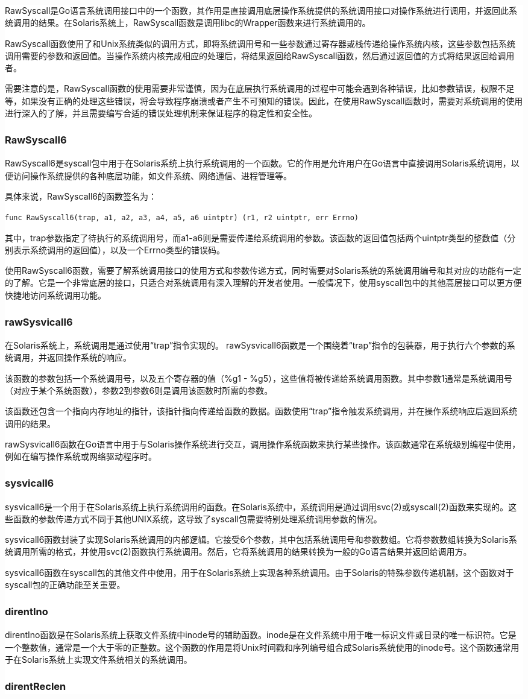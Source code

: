 RawSyscall是Go语言系统调用接口中的一个函数，其作用是直接调用底层操作系统提供的系统调用接口对操作系统进行调用，并返回此系统调用的结果。在Solaris系统上，RawSyscall函数是调用libc的Wrapper函数来进行系统调用的。

RawSyscall函数使用了和Unix系统类似的调用方式，即将系统调用号和一些参数通过寄存器或栈传递给操作系统内核，这些参数包括系统调用需要的参数和返回值。当操作系统内核完成相应的处理后，将结果返回给RawSyscall函数，然后通过返回值的方式将结果返回给调用者。

需要注意的是，RawSyscall函数的使用需要非常谨慎，因为在底层执行系统调用的过程中可能会遇到各种错误，比如参数错误，权限不足等，如果没有正确的处理这些错误，将会导致程序崩溃或者产生不可预知的错误。因此，在使用RawSyscall函数时，需要对系统调用的使用进行深入的了解，并且需要编写合适的错误处理机制来保证程序的稳定性和安全性。



### RawSyscall6

RawSyscall6是syscall包中用于在Solaris系统上执行系统调用的一个函数。它的作用是允许用户在Go语言中直接调用Solaris系统调用，以便访问操作系统提供的各种底层功能，如文件系统、网络通信、进程管理等。

具体来说，RawSyscall6的函数签名为：

```
func RawSyscall6(trap, a1, a2, a3, a4, a5, a6 uintptr) (r1, r2 uintptr, err Errno)
```

其中，trap参数指定了待执行的系统调用号，而a1-a6则是需要传递给系统调用的参数。该函数的返回值包括两个uintptr类型的整数值（分别表示系统调用的返回值），以及一个Errno类型的错误码。

使用RawSyscall6函数，需要了解系统调用接口的使用方式和参数传递方式，同时需要对Solaris系统的系统调用编号和其对应的功能有一定的了解。它是一个非常底层的接口，只适合对系统调用有深入理解的开发者使用。一般情况下，使用syscall包中的其他高层接口可以更方便快捷地访问系统调用功能。



### rawSysvicall6

在Solaris系统上，系统调用是通过使用“trap”指令实现的。 rawSysvicall6函数是一个围绕着“trap”指令的包装器，用于执行六个参数的系统调用，并返回操作系统的响应。 

该函数的参数包括一个系统调用号，以及五个寄存器的值（%g1 - %g5），这些值将被传递给系统调用函数。其中参数1通常是系统调用号（对应于某个系统函数），参数2到参数6则是调用该函数时所需的参数。 

该函数还包含一个指向内存地址的指针，该指针指向传递给函数的数据。函数使用“trap”指令触发系统调用，并在操作系统响应后返回系统调用的结果。 

rawSysvicall6函数在Go语言中用于与Solaris操作系统进行交互，调用操作系统函数来执行某些操作。该函数通常在系统级别编程中使用，例如在编写操作系统或网络驱动程序时。



### sysvicall6

sysvicall6是一个用于在Solaris系统上执行系统调用的函数。在Solaris系统中，系统调用是通过调用svc(2)或syscall(2)函数来实现的。这些函数的参数传递方式不同于其他UNIX系统，这导致了syscall包需要特别处理系统调用参数的情况。

sysvicall6函数封装了实现Solaris系统调用的内部逻辑。它接受6个参数，其中包括系统调用号和参数数组。它将参数数组转换为Solaris系统调用所需的格式，并使用svc(2)函数执行系统调用。然后，它将系统调用的结果转换为一般的Go语言结果并返回给调用方。

sysvicall6函数在syscall包的其他文件中使用，用于在Solaris系统上实现各种系统调用。由于Solaris的特殊参数传递机制，这个函数对于syscall包的正确功能至关重要。



### direntIno

direntIno函数是在Solaris系统上获取文件系统中inode号的辅助函数。inode是在文件系统中用于唯一标识文件或目录的唯一标识符。它是一个整数值，通常是一个大于零的正整数。这个函数的作用是将Unix时间戳和序列编号组合成Solaris系统使用的inode号。这个函数通常用于在Solaris系统上实现文件系统相关的系统调用。



### direntReclen
